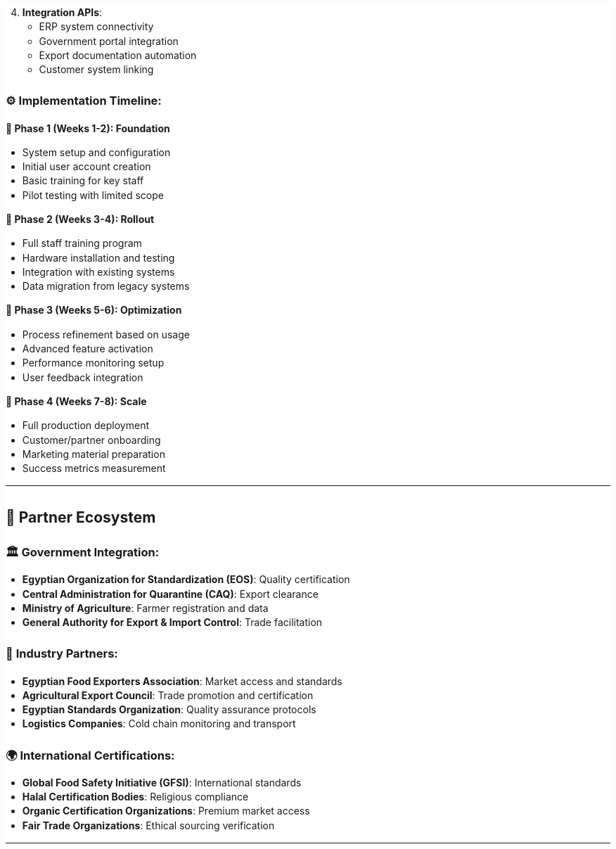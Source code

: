 4. **Integration APIs**:
   - ERP system connectivity
   - Government portal integration
   - Export documentation automation
   - Customer system linking

### ⚙️ **Implementation Timeline:**

**📅 Phase 1 (Weeks 1-2): Foundation**
- System setup and configuration
- Initial user account creation
- Basic training for key staff
- Pilot testing with limited scope

**📅 Phase 2 (Weeks 3-4): Rollout**
- Full staff training program
- Hardware installation and testing
- Integration with existing systems
- Data migration from legacy systems

**📅 Phase 3 (Weeks 5-6): Optimization**
- Process refinement based on usage
- Advanced feature activation
- Performance monitoring setup
- User feedback integration

**📅 Phase 4 (Weeks 7-8): Scale**
- Full production deployment
- Customer/partner onboarding
- Marketing material preparation
- Success metrics measurement

---

## 🤝 **Partner Ecosystem**

### 🏛️ **Government Integration:**
- **Egyptian Organization for Standardization (EOS)**: Quality certification
- **Central Administration for Quarantine (CAQ)**: Export clearance
- **Ministry of Agriculture**: Farmer registration and data
- **General Authority for Export & Import Control**: Trade facilitation

### 🏢 **Industry Partners:**
- **Egyptian Food Exporters Association**: Market access and standards
- **Agricultural Export Council**: Trade promotion and certification
- **Egyptian Standards Organization**: Quality assurance protocols
- **Logistics Companies**: Cold chain monitoring and transport

### 🌍 **International Certifications:**
- **Global Food Safety Initiative (GFSI)**: International standards
- **Halal Certification Bodies**: Religious compliance
- **Organic Certification Organizations**: Premium market access
- **Fair Trade Organizations**: Ethical sourcing verification

---